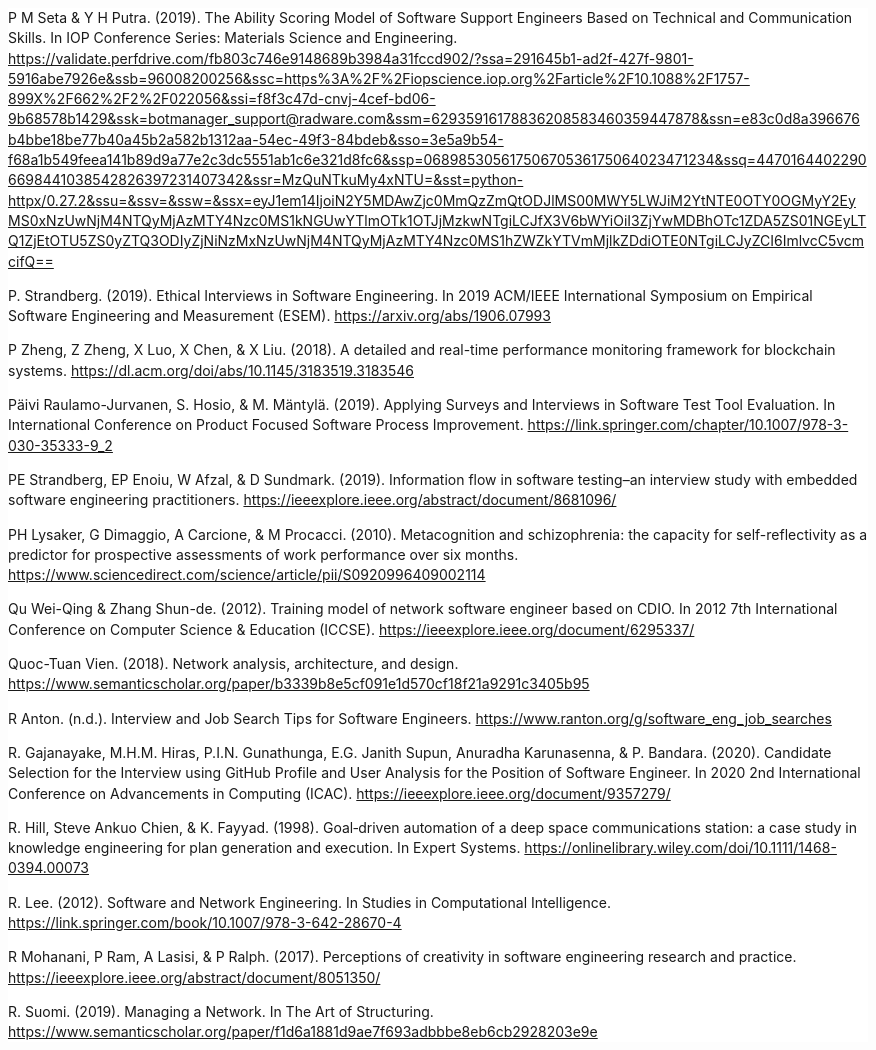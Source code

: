 P M Seta & Y H Putra. (2019). The Ability Scoring Model of Software Support Engineers Based on Technical and Communication Skills. In IOP Conference Series: Materials Science and Engineering. https://validate.perfdrive.com/fb803c746e9148689b3984a31fccd902/?ssa=291645b1-ad2f-427f-9801-5916abe7926e&ssb=96008200256&ssc=https%3A%2F%2Fiopscience.iop.org%2Farticle%2F10.1088%2F1757-899X%2F662%2F2%2F022056&ssi=f8f3c47d-cnvj-4cef-bd06-9b68578b1429&ssk=botmanager_support@radware.com&ssm=62935916178836208583460359447878&ssn=e83c0d8a396676b4bbe18be77b40a45b2a582b1312aa-54ec-49f3-84bdeb&sso=3e5a9b54-f68a1b549feea141b89d9a77e2c3dc5551ab1c6e321d8fc6&ssp=06898530561750670536175064023471234&ssq=44701644022906698441038542826397231407342&ssr=MzQuNTkuMy4xNTU=&sst=python-httpx/0.27.2&ssu=&ssv=&ssw=&ssx=eyJ1em14IjoiN2Y5MDAwZjc0MmQzZmQtODJlMS00MWY5LWJiM2YtNTE0OTY0OGMyY2EyMS0xNzUwNjM4NTQyMjAzMTY4Nzc0MS1kNGUwYTlmOTk1OTJjMzkwNTgiLCJfX3V6bWYiOiI3ZjYwMDBhOTc1ZDA5ZS01NGEyLTQ1ZjEtOTU5ZS0yZTQ3ODIyZjNiNzMxNzUwNjM4NTQyMjAzMTY4Nzc0MS1hZWZkYTVmMjlkZDdiOTE0NTgiLCJyZCI6ImlvcC5vcmcifQ==

P. Strandberg. (2019). Ethical Interviews in Software Engineering. In 2019 ACM/IEEE International Symposium on Empirical Software Engineering and Measurement (ESEM). https://arxiv.org/abs/1906.07993

P Zheng, Z Zheng, X Luo, X Chen, & X Liu. (2018). A detailed and real-time performance monitoring framework for blockchain systems. https://dl.acm.org/doi/abs/10.1145/3183519.3183546

Päivi Raulamo-Jurvanen, S. Hosio, & M. Mäntylä. (2019). Applying Surveys and Interviews in Software Test Tool Evaluation. In International Conference on Product Focused Software Process Improvement. https://link.springer.com/chapter/10.1007/978-3-030-35333-9_2

PE Strandberg, EP Enoiu, W Afzal, & D Sundmark. (2019). Information flow in software testing–an interview study with embedded software engineering practitioners. https://ieeexplore.ieee.org/abstract/document/8681096/

PH Lysaker, G Dimaggio, A Carcione, & M Procacci. (2010). Metacognition and schizophrenia: the capacity for self-reflectivity as a predictor for prospective assessments of work performance over six months. https://www.sciencedirect.com/science/article/pii/S0920996409002114

Qu Wei-Qing & Zhang Shun-de. (2012). Training model of network software engineer based on CDIO. In 2012 7th International Conference on Computer Science & Education (ICCSE). https://ieeexplore.ieee.org/document/6295337/

Quoc-Tuan Vien. (2018). Network analysis, architecture, and design. https://www.semanticscholar.org/paper/b3339b8e5cf091e1d570cf18f21a9291c3405b95

R Anton. (n.d.). Interview and Job Search Tips for Software Engineers. https://www.ranton.org/g/software_eng_job_searches

R. Gajanayake, M.H.M. Hiras, P.I.N. Gunathunga, E.G. Janith Supun, Anuradha Karunasenna, & P. Bandara. (2020). Candidate Selection for the Interview using GitHub Profile and User Analysis for the Position of Software Engineer. In 2020 2nd International Conference on Advancements in Computing (ICAC). https://ieeexplore.ieee.org/document/9357279/

R. Hill, Steve Ankuo Chien, & K. Fayyad. (1998). Goal‐driven automation of a deep space communications station: a case study in knowledge engineering for plan generation and execution. In Expert Systems. https://onlinelibrary.wiley.com/doi/10.1111/1468-0394.00073

R. Lee. (2012). Software and Network Engineering. In Studies in Computational Intelligence. https://link.springer.com/book/10.1007/978-3-642-28670-4

R Mohanani, P Ram, A Lasisi, & P Ralph. (2017). Perceptions of creativity in software engineering research and practice. https://ieeexplore.ieee.org/abstract/document/8051350/

R. Suomi. (2019). Managing a Network. In The Art of Structuring. https://www.semanticscholar.org/paper/f1d6a1881d9ae7f693adbbbe8eb6cb2928203e9e
